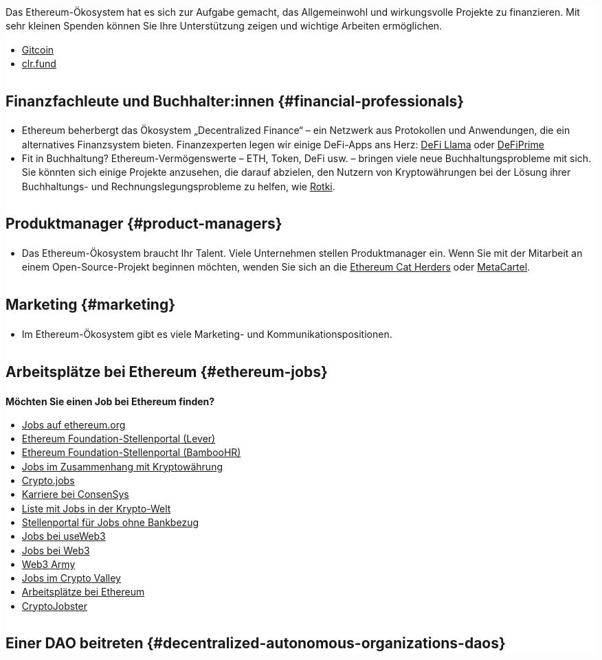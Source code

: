 Das Ethereum-Ökosystem hat es sich zur Aufgabe gemacht, das Allgemeinwohl und wirkungsvolle Projekte zu finanzieren. Mit sehr kleinen Spenden können Sie Ihre Unterstützung zeigen und wichtige Arbeiten ermöglichen.

- [Gitcoin](https://gitcoin.co/fund)
- [clr.fund](https://clr.fund/#/about)

## Finanzfachleute und Buchhalter:innen <Emoji text=":chart_with_upwards_trend:" size={1} /> {#financial-professionals}

- Ethereum beherbergt das Ökosystem „Decentralized Finance“ – ein Netzwerk aus Protokollen und Anwendungen, die ein alternatives Finanzsystem bieten. Finanzexperten legen wir einige DeFi-Apps ans Herz: [DeFi Llama](https://defillama.com/) oder [DeFiPrime](https://defiprime.com)
- Fit in Buchhaltung? Ethereum-Vermögenswerte – ETH, Token, DeFi usw. – bringen viele neue Buchhaltungsprobleme mit sich. Sie könnten sich einige Projekte anzusehen, die darauf abzielen, den Nutzern von Kryptowährungen bei der Lösung ihrer Buchhaltungs- und Rechnungslegungsprobleme zu helfen, wie [Rotki](https://rotki.com/).

## Produktmanager <Emoji text=":fountain_pen:" size={1} /> {#product-managers}

- Das Ethereum-Ökosystem braucht Ihr Talent. Viele Unternehmen stellen Produktmanager ein. Wenn Sie mit der Mitarbeit an einem Open-Source-Projekt beginnen möchten, wenden Sie sich an die [Ethereum Cat Herders](https://discord.com/invite/Nz6rtfJ8Cu) oder [MetaCartel](https://www.metacartel.org/).

## Marketing <Emoji text=":megaphone:" size={1} /> {#marketing}

- Im Ethereum-Ökosystem gibt es viele Marketing- und Kommunikationspositionen.

## Arbeitsplätze bei Ethereum {#ethereum-jobs}

**Möchten Sie einen Job bei Ethereum finden?**

- [Jobs auf ethereum.org](/about/#open-jobs)
- [Ethereum Foundation-Stellenportal (Lever)](https://jobs.lever.co/ethereumfoundation)
- [Ethereum Foundation-Stellenportal (BambooHR)](https://ethereum.bamboohr.com/jobs/)
- [Jobs im Zusammenhang mit Kryptowährung](https://cryptocurrencyjobs.co/ethereum/)
- [Crypto.jobs](https://crypto.jobs/)
- [Karriere bei ConsenSys](https://consensys.net/careers/)
- [Liste mit Jobs in der Krypto-Welt](https://cryptojobslist.com/ethereum-jobs)
- [Stellenportal für Jobs ohne Bankbezug](https://pallet.xyz/list/bankless/jobs)
- [Jobs bei useWeb3](https://www.useweb3.xyz/jobs)
- [Jobs bei Web3](https://web3.career)
- [Web3 Army](https://web3army.xyz/)
- [Jobs im Crypto Valley](https://cryptovalley.jobs/)
- [Arbeitsplätze bei Ethereum](https://startup.jobs/ethereum-jobs)
- [CryptoJobster](https://cryptojobster.com/tag/ethereum/)

## Einer DAO beitreten {#decentralized-autonomous-organizations-daos}

